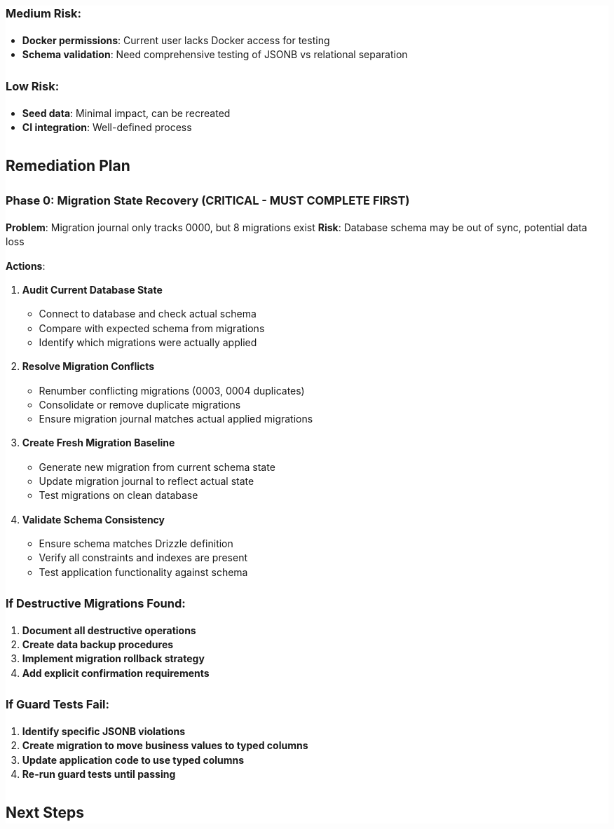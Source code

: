 ### Medium Risk:
- **Docker permissions**: Current user lacks Docker access for testing
- **Schema validation**: Need comprehensive testing of JSONB vs relational separation

### Low Risk:
- **Seed data**: Minimal impact, can be recreated
- **CI integration**: Well-defined process

## Remediation Plan

### Phase 0: Migration State Recovery (CRITICAL - MUST COMPLETE FIRST)

**Problem**: Migration journal only tracks 0000, but 8 migrations exist
**Risk**: Database schema may be out of sync, potential data loss

**Actions**:
1. **Audit Current Database State**
   - Connect to database and check actual schema
   - Compare with expected schema from migrations
   - Identify which migrations were actually applied

2. **Resolve Migration Conflicts**
   - Renumber conflicting migrations (0003, 0004 duplicates)
   - Consolidate or remove duplicate migrations
   - Ensure migration journal matches actual applied migrations

3. **Create Fresh Migration Baseline**
   - Generate new migration from current schema state
   - Update migration journal to reflect actual state
   - Test migrations on clean database

4. **Validate Schema Consistency**
   - Ensure schema matches Drizzle definition
   - Verify all constraints and indexes are present
   - Test application functionality against schema

### If Destructive Migrations Found:
1. **Document all destructive operations**
2. **Create data backup procedures**
3. **Implement migration rollback strategy**
4. **Add explicit confirmation requirements**

### If Guard Tests Fail:
1. **Identify specific JSONB violations**
2. **Create migration to move business values to typed columns**
3. **Update application code to use typed columns**
4. **Re-run guard tests until passing**

## Next Steps
